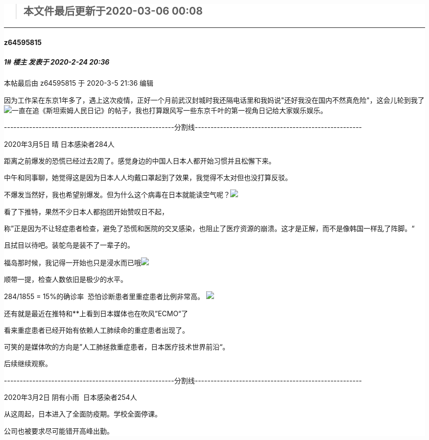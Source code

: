 > ## **本文件最后更新于2020-03-06 00:08** 



*****

####  z64595815  
##### 1#       楼主       发表于 2020-2-24 20:36



 本帖最后由 z64595815 于 2020-3-5 21:36 编辑 

因为工作呆在东京1年多了，遇上这次疫情，正好一个月前武汉封城时我还隔电话里和我妈说"还好我没在国内不然真危险"，这会儿轮到我了<img src="https://static.saraba1st.com/image/smiley/face2017/001.png" referrerpolicy="no-referrer">一直在追《斯坦索姆人民日记》的帖子，我也打算跟风写一些东京千叶的第一视角日记给大家娱乐娱乐。


------------------------------------------------------分割线-----------------------------------------------------

2020年3月5日 晴 日本感染者284人

距离之前爆发的恐慌已经过去2周了。感觉身边的中国人日本人都开始习惯并且松懈下来。

中午和同事聊，她觉得这是因为日本人人均戴口罩起到了效果，我觉得不太对但也没打算反驳。

不爆发当然好，我也希望别爆发。但为什么这个病毒在日本就能读空气呢？<img src="https://static.saraba1st.com/image/smiley/face2017/221.png" referrerpolicy="no-referrer">


看了下推特，果然不少日本人都抱团开始赞叹日不起，

称”正是因为不让轻症患者检查，避免了恐慌和医院的交叉感染，也阻止了医疗资源的崩溃。这才是正解，而不是像韩国一样乱了阵脚。“


且拭目以待吧。装鸵鸟是装不了一辈子的。

福岛那时候，我记得一开始也只是浸水而已哦<img src="https://static.saraba1st.com/image/smiley/face2017/192.png" referrerpolicy="no-referrer">


顺带一提，检查人数依旧是极少的水平。

284/1855 = 15%的确诊率  恐怕诊断患者里重症患者比例非常高。
<img src="http://wx2.sinaimg.cn/mw690/005ZxOPQgy1gcjde8fey5j30co0q1tc5.jpg" referrerpolicy="no-referrer">



还有就是最近在推特和**上看到日本媒体也在吹风”ECMO“了

看来重症患者已经开始有依赖人工肺续命的重症患者出现了。

可笑的是媒体吹的方向是”人工肺拯救重症患者，日本医疗技术世界前沿“。


后续继续观察。


------------------------------------------------------分割线-----------------------------------------------------

2020年3月2日 阴有小雨  日本感染者254人

从这周起，日本进入了全面防疫期。学校全面停课。

公司也被要求尽可能错开高峰出勤。
